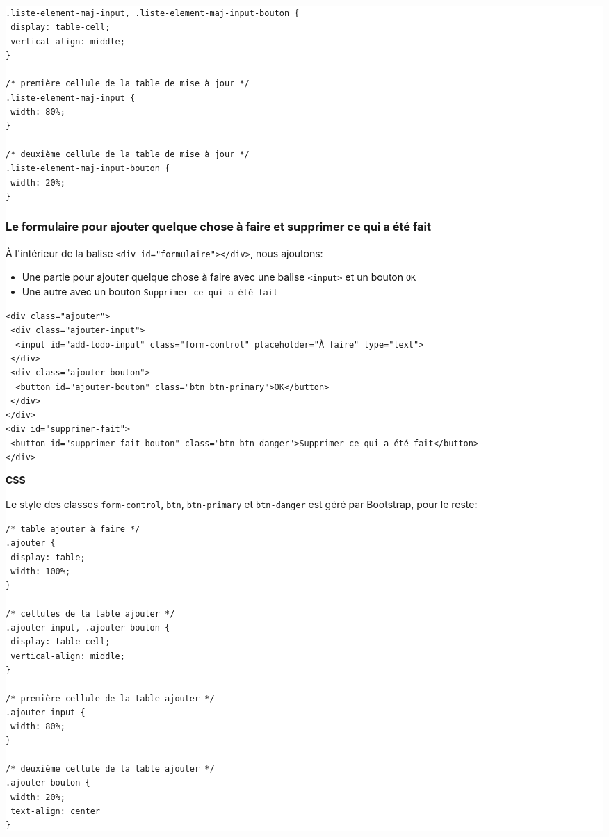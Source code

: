 ```
.liste-element-maj-input, .liste-element-maj-input-bouton {
 display: table-cell;
 vertical-align: middle;
}

/* première cellule de la table de mise à jour */
.liste-element-maj-input {
 width: 80%;
}

/* deuxième cellule de la table de mise à jour */
.liste-element-maj-input-bouton {
 width: 20%;
}
```

### Le formulaire pour ajouter quelque chose à faire et supprimer ce qui a été fait
 
À l'intérieur de la balise ```<div id="formulaire"></div>```, nous ajoutons:

* Une partie pour ajouter quelque chose à faire avec une balise ```<input>``` et un bouton ```OK```
* Une autre avec un bouton ```Supprimer ce qui a été fait```

```
<div class="ajouter">
 <div class="ajouter-input">
  <input id="add-todo-input" class="form-control" placeholder="À faire" type="text">
 </div>
 <div class="ajouter-bouton">
  <button id="ajouter-bouton" class="btn btn-primary">OK</button>
 </div>
</div>
<div id="supprimer-fait">
 <button id="supprimer-fait-bouton" class="btn btn-danger">Supprimer ce qui a été fait</button>
</div>
```

**CSS**

Le style des classes ```form-control```, ```btn```, ```btn-primary``` et ```btn-danger``` est géré par Bootstrap, pour le reste:

```
/* table ajouter à faire */
.ajouter {
 display: table;
 width: 100%;
}

/* cellules de la table ajouter */
.ajouter-input, .ajouter-bouton {
 display: table-cell;
 vertical-align: middle;
}

/* première cellule de la table ajouter */
.ajouter-input {
 width: 80%;
}

/* deuxième cellule de la table ajouter */
.ajouter-bouton {
 width: 20%;
 text-align: center
}
```